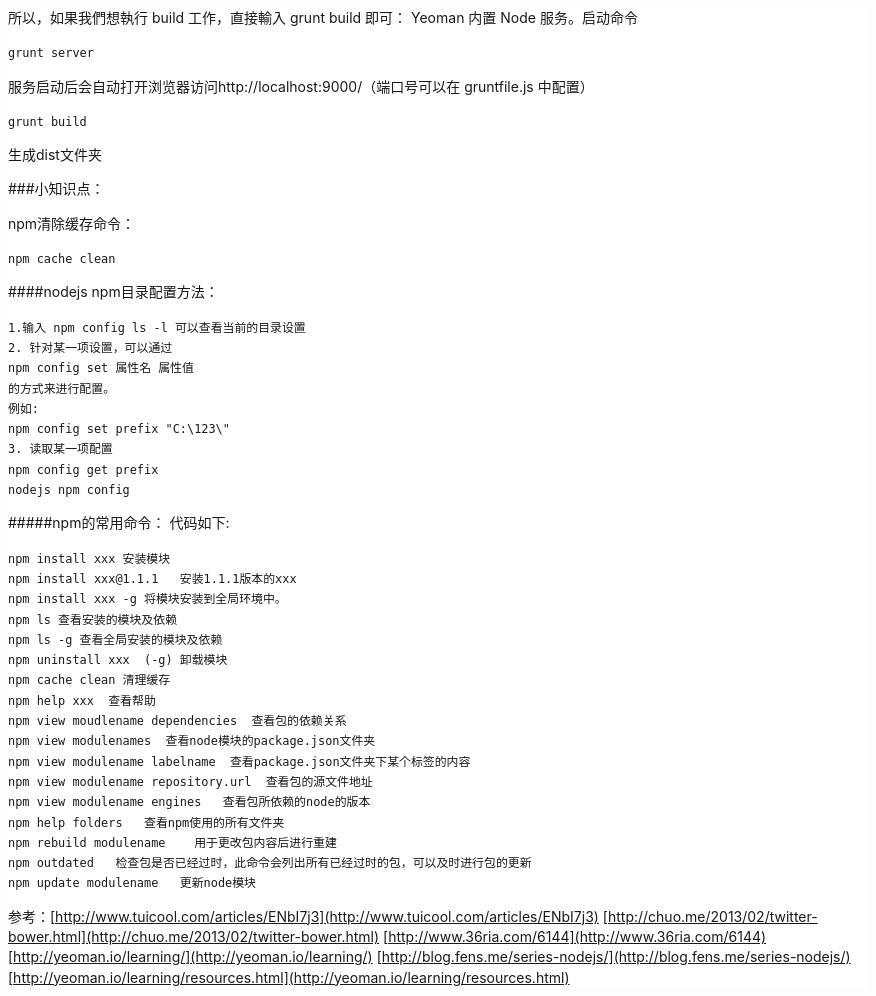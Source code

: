 所以，如果我們想執行 build 工作，直接輸入 grunt build 即可：
Yeoman 内置 Node 服务。启动命令

	grunt server

服务启动后会自动打开浏览器访问http://localhost:9000/（端口号可以在 gruntfile.js 中配置）

	grunt build

生成dist文件夹

###小知识点：

npm清除缓存命令：

	npm cache clean


####nodejs npm目录配置方法：

	1.输入 npm config ls -l 可以查看当前的目录设置
	2. 针对某一项设置，可以通过
	npm config set 属性名 属性值
	的方式来进行配置。
	例如:
	npm config set prefix "C:\123\"
	3. 读取某一项配置
	npm config get prefix
	nodejs npm config

#####npm的常用命令：
代码如下:

	npm install xxx 安装模块
	npm install xxx@1.1.1   安装1.1.1版本的xxx
	npm install xxx -g 将模块安装到全局环境中。
	npm ls 查看安装的模块及依赖
	npm ls -g 查看全局安装的模块及依赖
	npm uninstall xxx  (-g) 卸载模块
	npm cache clean 清理缓存
	npm help xxx  查看帮助
	npm view moudlename dependencies  查看包的依赖关系
	npm view modulenames  查看node模块的package.json文件夹
	npm view modulename labelname  查看package.json文件夹下某个标签的内容
	npm view modulename repository.url  查看包的源文件地址
	npm view modulename engines   查看包所依赖的node的版本
	npm help folders   查看npm使用的所有文件夹
	npm rebuild modulename    用于更改包内容后进行重建
	npm outdated   检查包是否已经过时，此命令会列出所有已经过时的包，可以及时进行包的更新
	npm update modulename   更新node模块


参考：[http://www.tuicool.com/articles/ENbI7j3](http://www.tuicool.com/articles/ENbI7j3)
[http://chuo.me/2013/02/twitter-bower.html](http://chuo.me/2013/02/twitter-bower.html)
[http://www.36ria.com/6144](http://www.36ria.com/6144)
[http://yeoman.io/learning/](http://yeoman.io/learning/)
[http://blog.fens.me/series-nodejs/](http://blog.fens.me/series-nodejs/)
[http://yeoman.io/learning/resources.html](http://yeoman.io/learning/resources.html)

